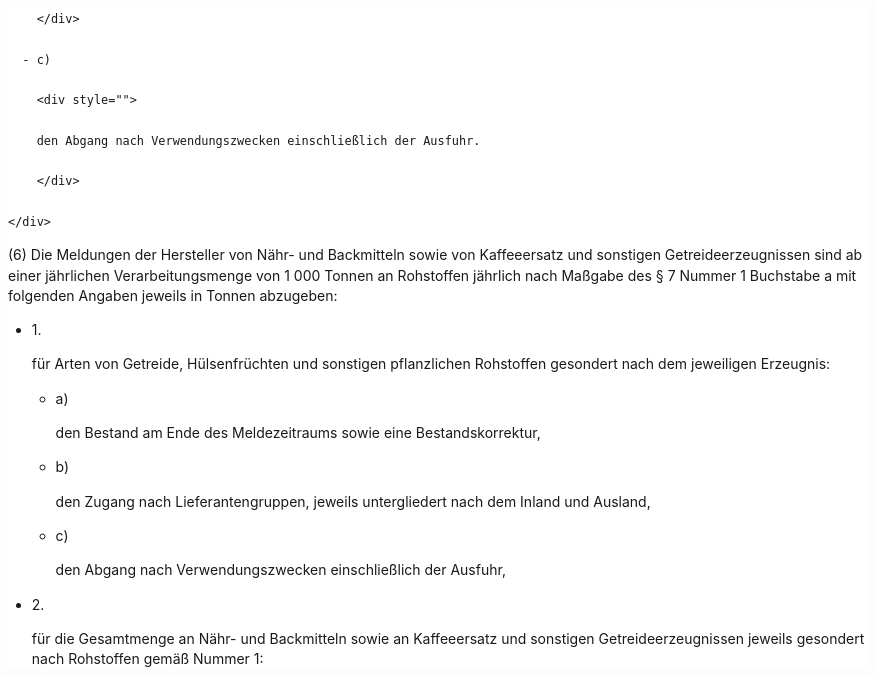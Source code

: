         </div>
    
      - c)
        
        <div style="">
        
        den Abgang nach Verwendungszwecken einschließlich der Ausfuhr.
        
        </div>
    
    </div>

</div>

<div class="jurAbsatz">

(6) Die Meldungen der Hersteller von Nähr- und Backmitteln sowie von
Kaffeeersatz und sonstigen Getreideerzeugnissen sind ab einer jährlichen
Verarbeitungsmenge von 1 000 Tonnen an Rohstoffen jährlich nach Maßgabe
des § 7 Nummer 1 Buchstabe a mit folgenden Angaben jeweils in Tonnen
abzugeben:

  - 1\.
    
    <div style="">
    
    für Arten von Getreide, Hülsenfrüchten und sonstigen pflanzlichen
    Rohstoffen gesondert nach dem jeweiligen Erzeugnis:
    
      - a)
        
        <div style="">
        
        den Bestand am Ende des Meldezeitraums sowie eine
        Bestandskorrektur,
        
        </div>
    
      - b)
        
        <div style="">
        
        den Zugang nach Lieferantengruppen, jeweils untergliedert nach
        dem Inland und Ausland,
        
        </div>
    
      - c)
        
        <div style="">
        
        den Abgang nach Verwendungszwecken einschließlich der Ausfuhr,
        
        </div>
    
    </div>

  - 2\.
    
    <div style="">
    
    für die Gesamtmenge an Nähr- und Backmitteln sowie an Kaffeeersatz
    und sonstigen Getreideerzeugnissen jeweils gesondert nach Rohstoffen
    gemäß Nummer 1:
    